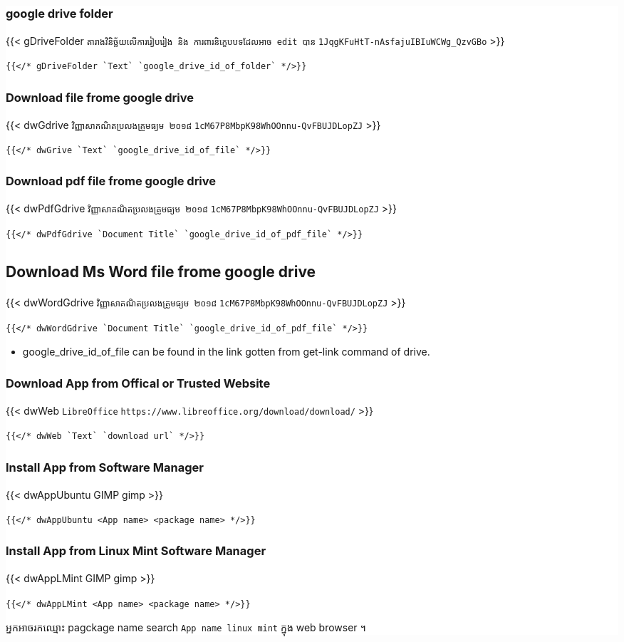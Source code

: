 ### google drive folder 

{{< gDriveFolder `តារាងវិនិច្ឆ័យលើការរៀបរៀង និង ការពារនិក្ខេបបទដែលអាច edit បាន` `1JqgKFuHtT-nAsfajuIBIuWCWg_QzvGBo` >}}


```
{{</* gDriveFolder `Text` `google_drive_id_of_folder` */>}}
```

### Download file frome google drive

{{< dwGdrive `​វិញ្ញាសាគណិតប្រលងគ្រូមធ្យម ២០១៨` `1cM67P8MbpK98WhOOnnu-QvFBUJDLopZJ` >}}

```
{{</* dwGrive `Text` `google_drive_id_of_file` */>}}
```

### Download pdf file frome google drive

{{< dwPdfGdrive `វិញ្ញាសាគណិតប្រលងគ្រូមធ្យម ២០១៨` `1cM67P8MbpK98WhOOnnu-QvFBUJDLopZJ` >}}

```
{{</* dwPdfGdrive `Document Title` `google_drive_id_of_pdf_file` */>}}
```

## Download Ms Word file frome google drive

{{< dwWordGdrive `វិញ្ញាសាគណិតប្រលងគ្រូមធ្យម ២០១៨` `1cM67P8MbpK98WhOOnnu-QvFBUJDLopZJ` >}}

```
{{</* dwWordGdrive `Document Title` `google_drive_id_of_pdf_file` */>}}
```

* google_drive_id_of_file can be found in the link gotten from get-link command of drive.

### Download App from Offical or Trusted Website

{{< dwWeb `LibreOffice` `https://www.libreoffice.org/download/download/` >}}

```
{{</* dwWeb `Text` `download url` */>}}
```
### Install App from Software Manager

{{< dwAppUbuntu GIMP gimp >}}

```
{{</* dwAppUbuntu <App name> <package name> */>}}
```

### Install App from Linux Mint Software Manager

{{< dwAppLMint GIMP gimp >}}

```
{{</* dwAppLMint <App name> <package name> */>}}
```
អ្នក​អាច​រក​ឈ្មោះ​ pagckage name search `App name linux mint` ក្នុង​ web browser ។
